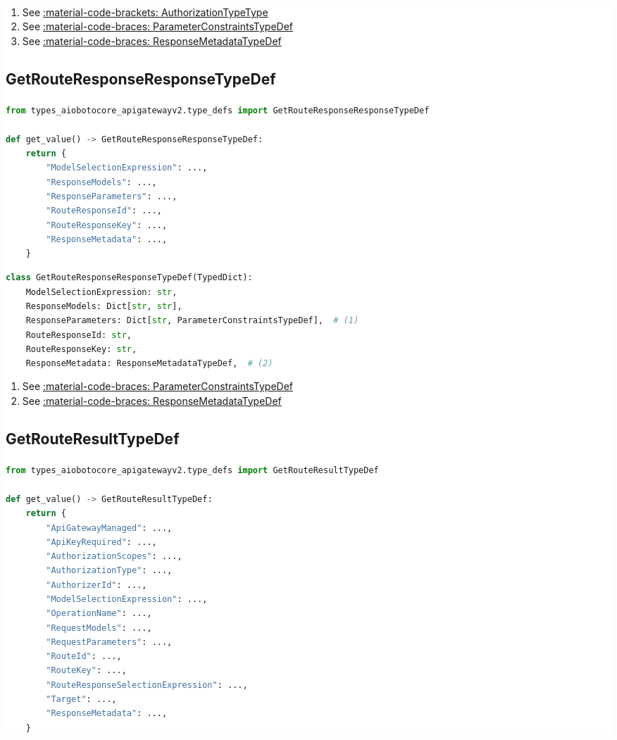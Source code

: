 1. See [:material-code-brackets: AuthorizationTypeType](./literals.md#authorizationtypetype) 
2. See [:material-code-braces: ParameterConstraintsTypeDef](./type_defs.md#parameterconstraintstypedef) 
3. See [:material-code-braces: ResponseMetadataTypeDef](./type_defs.md#responsemetadatatypedef) 
## GetRouteResponseResponseTypeDef

```python title="Usage Example"
from types_aiobotocore_apigatewayv2.type_defs import GetRouteResponseResponseTypeDef

def get_value() -> GetRouteResponseResponseTypeDef:
    return {
        "ModelSelectionExpression": ...,
        "ResponseModels": ...,
        "ResponseParameters": ...,
        "RouteResponseId": ...,
        "RouteResponseKey": ...,
        "ResponseMetadata": ...,
    }
```

```python title="Definition"
class GetRouteResponseResponseTypeDef(TypedDict):
    ModelSelectionExpression: str,
    ResponseModels: Dict[str, str],
    ResponseParameters: Dict[str, ParameterConstraintsTypeDef],  # (1)
    RouteResponseId: str,
    RouteResponseKey: str,
    ResponseMetadata: ResponseMetadataTypeDef,  # (2)
```

1. See [:material-code-braces: ParameterConstraintsTypeDef](./type_defs.md#parameterconstraintstypedef) 
2. See [:material-code-braces: ResponseMetadataTypeDef](./type_defs.md#responsemetadatatypedef) 
## GetRouteResultTypeDef

```python title="Usage Example"
from types_aiobotocore_apigatewayv2.type_defs import GetRouteResultTypeDef

def get_value() -> GetRouteResultTypeDef:
    return {
        "ApiGatewayManaged": ...,
        "ApiKeyRequired": ...,
        "AuthorizationScopes": ...,
        "AuthorizationType": ...,
        "AuthorizerId": ...,
        "ModelSelectionExpression": ...,
        "OperationName": ...,
        "RequestModels": ...,
        "RequestParameters": ...,
        "RouteId": ...,
        "RouteKey": ...,
        "RouteResponseSelectionExpression": ...,
        "Target": ...,
        "ResponseMetadata": ...,
    }
```
